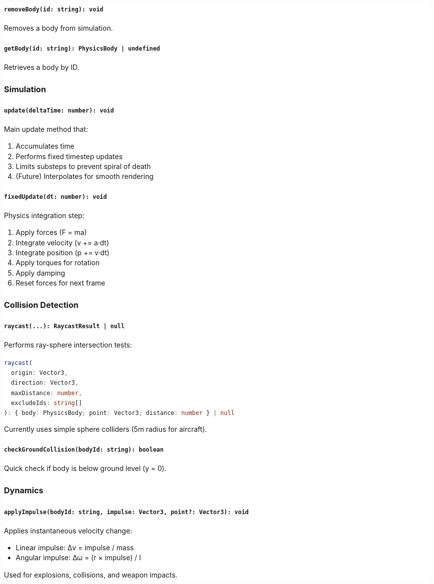 #### `removeBody(id: string): void`
Removes a body from simulation.

#### `getBody(id: string): PhysicsBody | undefined`
Retrieves a body by ID.

### Simulation

#### `update(deltaTime: number): void`
Main update method that:
1. Accumulates time
2. Performs fixed timestep updates
3. Limits substeps to prevent spiral of death
4. (Future) Interpolates for smooth rendering

#### `fixedUpdate(dt: number): void`
Physics integration step:
1. Apply forces (F = ma)
2. Integrate velocity (v += a·dt)
3. Integrate position (p += v·dt)
4. Apply torques for rotation
5. Apply damping
6. Reset forces for next frame

### Collision Detection

#### `raycast(...): RaycastResult | null`
Performs ray-sphere intersection tests:
```typescript
raycast(
  origin: Vector3,
  direction: Vector3,
  maxDistance: number,
  excludeIds: string[]
): { body: PhysicsBody; point: Vector3; distance: number } | null
```

Currently uses simple sphere colliders (5m radius for aircraft).

#### `checkGroundCollision(bodyId: string): boolean`
Quick check if body is below ground level (y = 0).

### Dynamics

#### `applyImpulse(bodyId: string, impulse: Vector3, point?: Vector3): void`
Applies instantaneous velocity change:
- Linear impulse: Δv = impulse / mass
- Angular impulse: Δω = (r × impulse) / I

Used for explosions, collisions, and weapon impacts.
